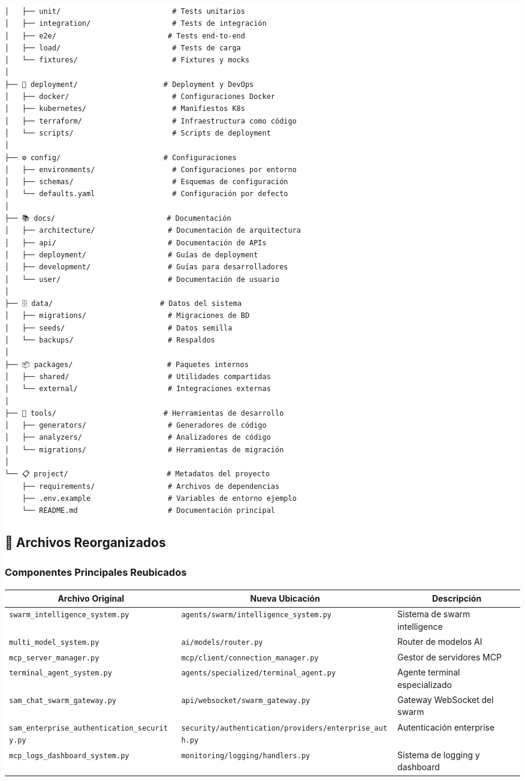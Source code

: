 ```
│   ├── unit/                          # Tests unitarios
│   ├── integration/                   # Tests de integración
│   ├── e2e/                          # Tests end-to-end
│   ├── load/                          # Tests de carga
│   └── fixtures/                      # Fixtures y mocks
│
├── 🚀 deployment/                    # Deployment y DevOps
│   ├── docker/                        # Configuraciones Docker
│   ├── kubernetes/                    # Manifiestos K8s
│   ├── terraform/                     # Infraestructura como código
│   └── scripts/                       # Scripts de deployment
│
├── ⚙️ config/                        # Configuraciones
│   ├── environments/                  # Configuraciones por entorno
│   ├── schemas/                       # Esquemas de configuración
│   └── defaults.yaml                  # Configuración por defecto
│
├── 📚 docs/                          # Documentación
│   ├── architecture/                 # Documentación de arquitectura
│   ├── api/                          # Documentación de APIs
│   ├── deployment/                   # Guías de deployment
│   ├── development/                  # Guías para desarrolladores
│   └── user/                         # Documentación de usuario
│
├── 🗄️ data/                         # Datos del sistema
│   ├── migrations/                   # Migraciones de BD
│   ├── seeds/                        # Datos semilla
│   └── backups/                      # Respaldos
│
├── 📦 packages/                      # Paquetes internos
│   ├── shared/                       # Utilidades compartidas
│   └── external/                     # Integraciones externas
│
├── 🔧 tools/                         # Herramientas de desarrollo
│   ├── generators/                   # Generadores de código
│   ├── analyzers/                    # Analizadores de código
│   └── migrations/                   # Herramientas de migración
│
└── 📋 project/                       # Metadatos del proyecto
    ├── requirements/                 # Archivos de dependencias
    ├── .env.example                  # Variables de entorno ejemplo
    └── README.md                     # Documentación principal
```

## 📁 **Archivos Reorganizados**

### **Componentes Principales Reubicados**
| Archivo Original | Nueva Ubicación | Descripción |
|------------------|-----------------|-------------|
| `swarm_intelligence_system.py` | `agents/swarm/intelligence_system.py` | Sistema de swarm intelligence |
| `multi_model_system.py` | `ai/models/router.py` | Router de modelos AI |
| `mcp_server_manager.py` | `mcp/client/connection_manager.py` | Gestor de servidores MCP |
| `terminal_agent_system.py` | `agents/specialized/terminal_agent.py` | Agente terminal especializado |
| `sam_chat_swarm_gateway.py` | `api/websocket/swarm_gateway.py` | Gateway WebSocket del swarm |
| `sam_enterprise_authentication_security.py` | `security/authentication/providers/enterprise_auth.py` | Autenticación enterprise |
| `mcp_logs_dashboard_system.py` | `monitoring/logging/handlers.py` | Sistema de logging y dashboard |